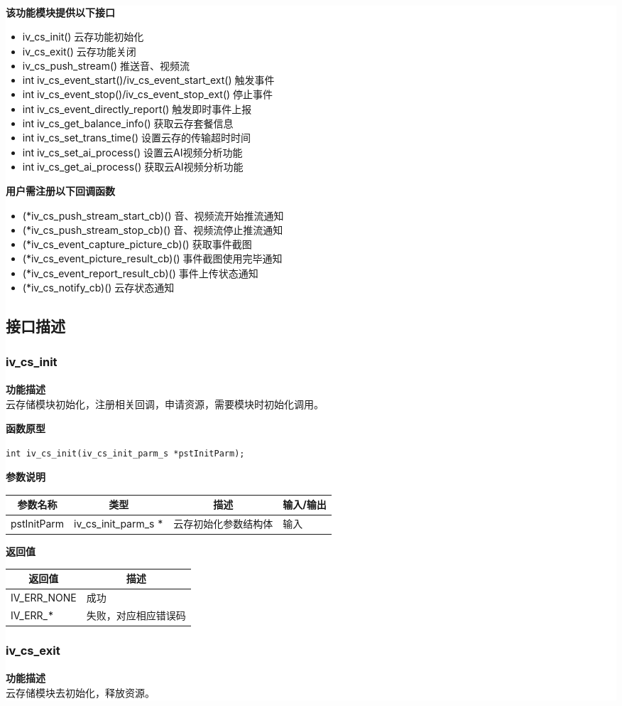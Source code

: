 **该功能模块提供以下接口**  

* iv_cs_init() 云存功能初始化
* iv_cs_exit() 云存功能关闭
* iv_cs_push_stream() 推送音、视频流
* int iv_cs_event_start()/iv_cs_event_start_ext() 触发事件
* int iv_cs_event_stop()/iv_cs_event_stop_ext() 停止事件
* int iv_cs_event_directly_report() 触发即时事件上报
* int iv_cs_get_balance_info() 获取云存套餐信息
* int iv_cs_set_trans_time() 设置云存的传输超时时间
* int iv_cs_set_ai_process() 设置云AI视频分析功能
* int iv_cs_get_ai_process() 获取云AI视频分析功能

**用户需注册以下回调函数**  

* (*iv_cs_push_stream_start_cb)() 音、视频流开始推流通知
* (*iv_cs_push_stream_stop_cb)() 音、视频流停止推流通知
* (*iv_cs_event_capture_picture_cb)() 获取事件截图
* (*iv_cs_event_picture_result_cb)() 事件截图使用完毕通知
* (*iv_cs_event_report_result_cb)() 事件上传状态通知
* (*iv_cs_notify_cb)() 云存状态通知


## 接口描述

### iv_cs_init

**功能描述**  
云存储模块初始化，注册相关回调，申请资源，需要模块时初始化调用。

**函数原型**  

```
int iv_cs_init(iv_cs_init_parm_s *pstInitParm);
```

**参数说明**  

| 参数名称    | 类型                | 描述                 | 输入/输出 |
| ----------- | ------------------- | -------------------- | --------- |
| pstInitParm | iv_cs_init_parm_s * | 云存初始化参数结构体 | 输入      |

**返回值**  

| 返回值      | 描述                 |
| ----------- | -------------------- |
| IV_ERR_NONE | 成功                 |
| IV_ERR_*    | 失败，对应相应错误码 |


### iv_cs_exit 

**功能描述**  
云存储模块去初始化，释放资源。
